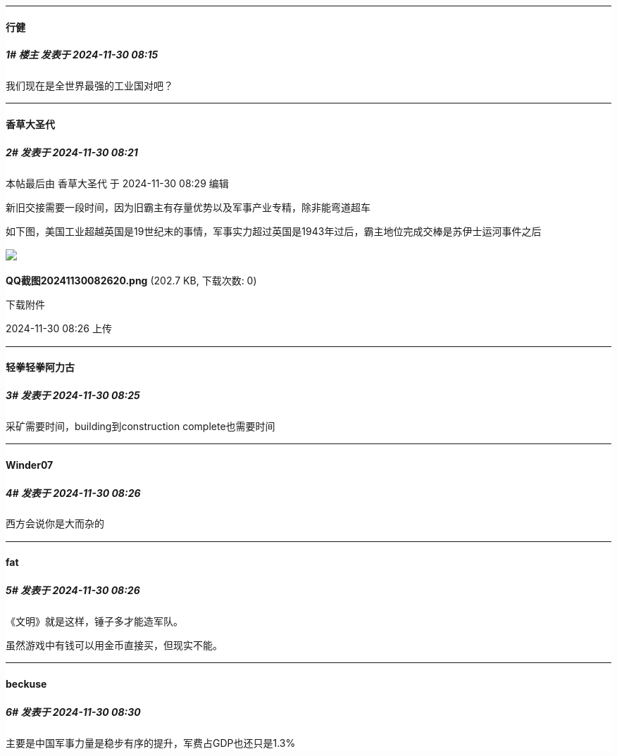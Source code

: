 ﻿
*****

####  行健  
##### 1#       楼主       发表于 2024-11-30 08:15

我们现在是全世界最强的工业国对吧？

*****

####  香草大圣代  
##### 2#       发表于 2024-11-30 08:21

 本帖最后由 香草大圣代 于 2024-11-30 08:29 编辑 

新旧交接需要一段时间，因为旧霸主有存量优势以及军事产业专精，除非能弯道超车

如下图，美国工业超越英国是19世纪末的事情，军事实力超过英国是1943年过后，霸主地位完成交棒是苏伊士运河事件之后

<img src="https://img.saraba1st.com/forum/202411/30/082630z7frgwwzzbn4ivz3.png" referrerpolicy="no-referrer">

<strong>QQ截图20241130082620.png</strong> (202.7 KB, 下载次数: 0)

下载附件

2024-11-30 08:26 上传

*****

####  轻拳轻拳阿力古  
##### 3#       发表于 2024-11-30 08:25

采矿需要时间，building到construction complete也需要时间

*****

####  Winder07  
##### 4#       发表于 2024-11-30 08:26

西方会说你是大而杂的

*****

####  fat  
##### 5#       发表于 2024-11-30 08:26

《文明》就是这样，锤子多才能造军队。

虽然游戏中有钱可以用金币直接买，但现实不能。

*****

####  beckuse  
##### 6#       发表于 2024-11-30 08:30

主要是中国军事力量是稳步有序的提升，军费占GDP也还只是1.3%
